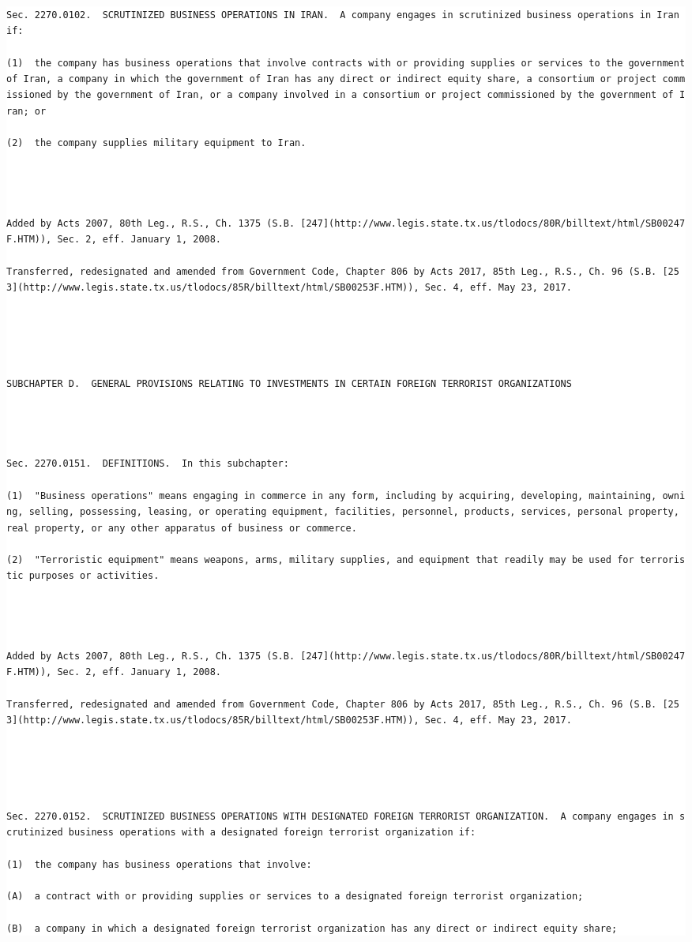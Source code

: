     
    
    Sec. 2270.0102.  SCRUTINIZED BUSINESS OPERATIONS IN IRAN.  A company engages in scrutinized business operations in Iran if:
    
    (1)  the company has business operations that involve contracts with or providing supplies or services to the government of Iran, a company in which the government of Iran has any direct or indirect equity share, a consortium or project commissioned by the government of Iran, or a company involved in a consortium or project commissioned by the government of Iran; or
    
    (2)  the company supplies military equipment to Iran.
    
    
    
    
    Added by Acts 2007, 80th Leg., R.S., Ch. 1375 (S.B. [247](http://www.legis.state.tx.us/tlodocs/80R/billtext/html/SB00247F.HTM)), Sec. 2, eff. January 1, 2008.
    
    Transferred, redesignated and amended from Government Code, Chapter 806 by Acts 2017, 85th Leg., R.S., Ch. 96 (S.B. [253](http://www.legis.state.tx.us/tlodocs/85R/billtext/html/SB00253F.HTM)), Sec. 4, eff. May 23, 2017.
    
    
    
    
    
    SUBCHAPTER D.  GENERAL PROVISIONS RELATING TO INVESTMENTS IN CERTAIN FOREIGN TERRORIST ORGANIZATIONS
    
      
    
    
    Sec. 2270.0151.  DEFINITIONS.  In this subchapter:
    
    (1)  "Business operations" means engaging in commerce in any form, including by acquiring, developing, maintaining, owning, selling, possessing, leasing, or operating equipment, facilities, personnel, products, services, personal property, real property, or any other apparatus of business or commerce.
    
    (2)  "Terroristic equipment" means weapons, arms, military supplies, and equipment that readily may be used for terroristic purposes or activities.
    
    
    
    
    Added by Acts 2007, 80th Leg., R.S., Ch. 1375 (S.B. [247](http://www.legis.state.tx.us/tlodocs/80R/billtext/html/SB00247F.HTM)), Sec. 2, eff. January 1, 2008.
    
    Transferred, redesignated and amended from Government Code, Chapter 806 by Acts 2017, 85th Leg., R.S., Ch. 96 (S.B. [253](http://www.legis.state.tx.us/tlodocs/85R/billtext/html/SB00253F.HTM)), Sec. 4, eff. May 23, 2017.
    
    
    
    
    
    Sec. 2270.0152.  SCRUTINIZED BUSINESS OPERATIONS WITH DESIGNATED FOREIGN TERRORIST ORGANIZATION.  A company engages in scrutinized business operations with a designated foreign terrorist organization if:
    
    (1)  the company has business operations that involve:
    
    (A)  a contract with or providing supplies or services to a designated foreign terrorist organization;
    
    (B)  a company in which a designated foreign terrorist organization has any direct or indirect equity share;
    